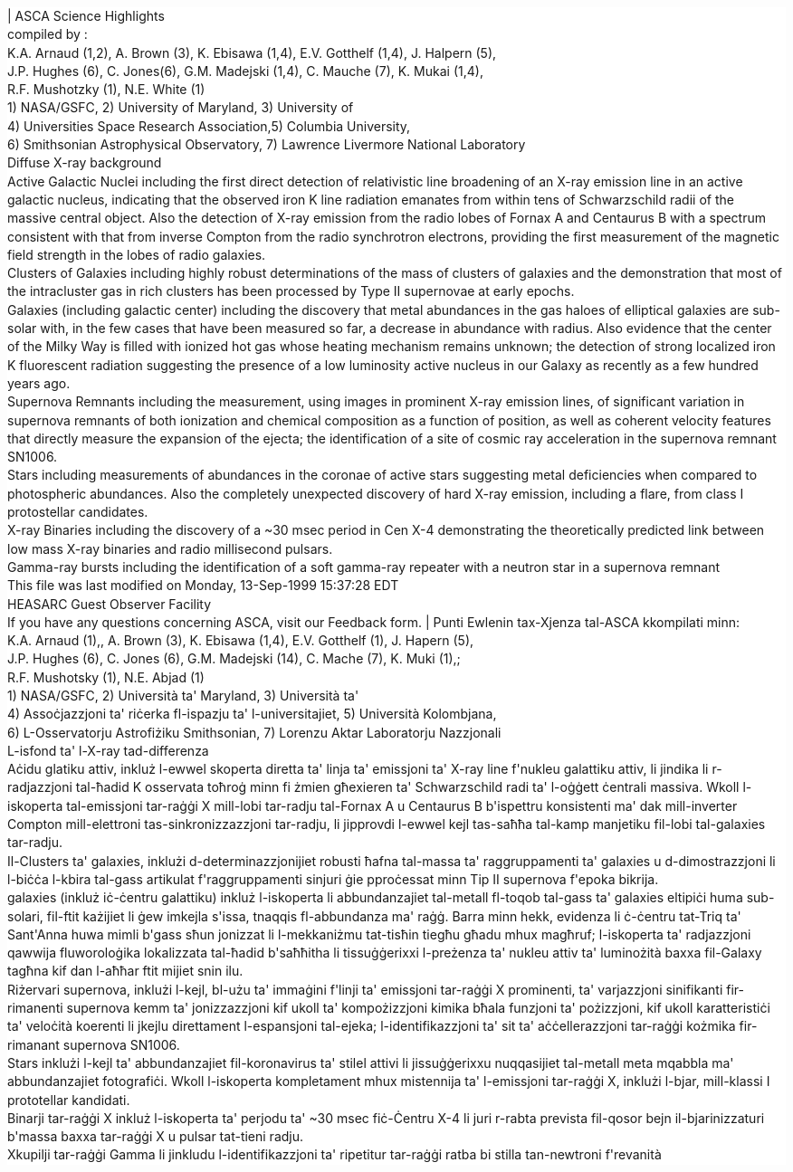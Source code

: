 | ASCA Science Highlights<br/>compiled by :<br/>K.A. Arnaud (1,2), A. Brown (3), K. Ebisawa (1,4), E.V. Gotthelf (1,4), J. Halpern (5),<br/>J.P. Hughes (6), C. Jones(6), G.M. Madejski (1,4), C. Mauche (7), K. Mukai (1,4),<br/>R.F. Mushotzky (1), N.E. White (1)<br/>1) NASA/GSFC, 2) University of Maryland, 3) University of<br/>4) Universities Space Research Association,5) Columbia University,<br/>6) Smithsonian Astrophysical Observatory, 7) Lawrence Livermore National Laboratory<br/>Diffuse X-ray background<br/>Active Galactic Nuclei including the first direct detection of relativistic line broadening of an X-ray emission line in an active galactic nucleus, indicating that the observed iron K line radiation emanates from within tens of Schwarzschild radii of the massive central object. Also the detection of X-ray emission from the radio lobes of Fornax A and Centaurus B with a spectrum consistent with that from inverse Compton from the radio synchrotron electrons, providing the first measurement of the magnetic field strength in the lobes of radio galaxies.<br/>Clusters of Galaxies including highly robust determinations of the mass of clusters of galaxies and the demonstration that most of the intracluster gas in rich clusters has been processed by Type II supernovae at early epochs.<br/>Galaxies (including galactic center) including the discovery that metal abundances in the gas haloes of elliptical galaxies are sub-solar with, in the few cases that have been measured so far, a decrease in abundance with radius. Also evidence that the center of the Milky Way is filled with ionized hot gas whose heating mechanism remains unknown; the detection of strong localized iron K fluorescent radiation suggesting the presence of a low luminosity active nucleus in our Galaxy as recently as a few hundred years ago.<br/>Supernova Remnants including the measurement, using images in prominent X-ray emission lines, of significant variation in supernova remnants of both ionization and chemical composition as a function of position, as well as coherent velocity features that directly measure the expansion of the ejecta; the identification of a site of cosmic ray acceleration in the supernova remnant SN1006.<br/>Stars including measurements of abundances in the coronae of active stars suggesting metal deficiencies when compared to photospheric abundances. Also the completely unexpected discovery of hard X-ray emission, including a flare, from class I protostellar candidates.<br/>X-ray Binaries including the discovery of a ~30 msec period in Cen X-4 demonstrating the theoretically predicted link between low mass X-ray binaries and radio millisecond pulsars.<br/>Gamma-ray bursts including the identification of a soft gamma-ray repeater with a neutron star in a supernova remnant<br/>This file was last modified on Monday, 13-Sep-1999 15:37:28 EDT<br/>HEASARC Guest Observer Facility<br/>If you have any questions concerning ASCA, visit our Feedback form. | Punti Ewlenin tax-Xjenza tal-ASCA kkompilati minn:<br/>K.A. Arnaud (1),, A. Brown (3), K. Ebisawa (1,4), E.V. Gotthelf (1), J. Hapern (5),<br/>J.P. Hughes (6), C. Jones (6), G.M. Madejski (14), C. Mache (7), K. Muki (1),;<br/>R.F. Mushotsky (1), N.E. Abjad (1)<br/>1) NASA/GSFC, 2) Università ta' Maryland, 3) Università ta'<br/>4) Assoċjazzjoni ta' riċerka fl-ispazju ta' l-universitajiet, 5) Università Kolombjana,<br/>6) L-Osservatorju Astrofiżiku Smithsonian, 7) Lorenzu Aktar Laboratorju Nazzjonali<br/>L-isfond ta' l-X-ray tad-differenza<br/>Aċidu glatiku attiv, inkluż l-ewwel skoperta diretta ta' linja ta' emissjoni ta' X-ray line f'nukleu galattiku attiv, li jindika li r-radjazzjoni tal-ħadid K osservata toħroġ minn fi żmien għexieren ta' Schwarzschild radi ta' l-oġġett ċentrali massiva. Wkoll l-iskoperta tal-emissjoni tar-raġġi X mill-lobi tar-radju tal-Fornax A u Centaurus B b'ispettru konsistenti ma' dak mill-inverter Compton mill-elettroni tas-sinkronizzazzjoni tar-radju, li jipprovdi l-ewwel kejl tas-saħħa tal-kamp manjetiku fil-lobi tal-galaxies tar-radju.<br/>Il-Clusters ta' galaxies, inklużi d-determinazzjonijiet robusti ħafna tal-massa ta' raggruppamenti ta' galaxies u d-dimostrazzjoni li l-biċċa l-kbira tal-gass artikulat f'raggruppamenti sinjuri ġie pproċessat minn Tip II supernova f'epoka bikrija.<br/>galaxies (inkluż iċ-ċentru galattiku) inkluż l-iskoperta li abbundanzajiet tal-metall fl-toqob tal-gass ta' galaxies eltipiċi huma sub-solari, fil-ftit każijiet li ġew imkejla s'issa, tnaqqis fl-abbundanza ma' raġġ. Barra minn hekk, evidenza li ċ-ċentru tat-Triq ta' Sant'Anna huwa mimli b'gass sħun jonizzat li l-mekkaniżmu tat-tisħin tiegħu għadu mhux magħruf; l-iskoperta ta' radjazzjoni qawwija fluworoloġika lokalizzata tal-ħadid b'saħħitha li tissuġġerixxi l-preżenza ta' nukleu attiv ta' luminożità baxxa fil-Galaxy tagħna kif dan l-aħħar ftit mijiet snin ilu.<br/>Riżervari supernova, inklużi l-kejl, bl-użu ta' immaġini f'linji ta' emissjoni tar-raġġi X prominenti, ta' varjazzjoni sinifikanti fir-rimanenti supernova kemm ta' jonizzazzjoni kif ukoll ta' kompożizzjoni kimika bħala funzjoni ta' pożizzjoni, kif ukoll karatteristiċi ta' veloċità koerenti li jkejlu direttament l-espansjoni tal-ejeka; l-identifikazzjoni ta' sit ta' aċċellerazzjoni tar-raġġi kożmika fir-rimanant supernova SN1006.<br/>Stars inklużi l-kejl ta' abbundanzajiet fil-koronavirus ta' stilel attivi li jissuġġerixxu nuqqasijiet tal-metall meta mqabbla ma' abbundanzajiet fotografiċi. Wkoll l-iskoperta kompletament mhux mistennija ta' l-emissjoni tar-raġġi X, inklużi l-bjar, mill-klassi I prototellar kandidati.<br/>Binarji tar-raġġi X inkluż l-iskoperta ta' perjodu ta' ~30 msec fiċ-Ċentru X-4 li juri r-rabta prevista fil-qosor bejn il-bjarinizzaturi b'massa baxxa tar-raġġi X u pulsar tat-tieni radju.<br/>Xkupilji tar-raġġi Gamma li jinkludu l-identifikazzjoni ta' ripetitur tar-raġġi ratba bi stilla tan-newtroni f'revanità